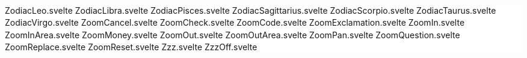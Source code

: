 ZodiacLeo.svelte
ZodiacLibra.svelte
ZodiacPisces.svelte
ZodiacSagittarius.svelte
ZodiacScorpio.svelte
ZodiacTaurus.svelte
ZodiacVirgo.svelte
ZoomCancel.svelte
ZoomCheck.svelte
ZoomCode.svelte
ZoomExclamation.svelte
ZoomIn.svelte
ZoomInArea.svelte
ZoomMoney.svelte
ZoomOut.svelte
ZoomOutArea.svelte
ZoomPan.svelte
ZoomQuestion.svelte
ZoomReplace.svelte
ZoomReset.svelte
Zzz.svelte
ZzzOff.svelte
